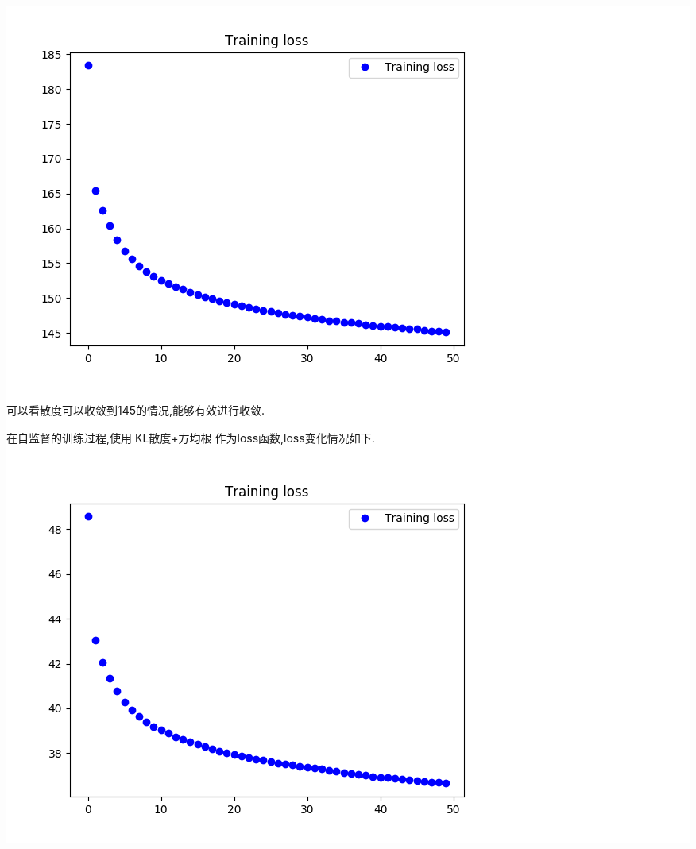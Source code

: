 ![自监督的预训练过程kl-loss变化情况](Code/output/vae/plotlossKL.png )
  
可以看散度可以收敛到145的情况,能够有效进行收敛.
  
在自监督的训练过程,使用 KL散度+方均根 作为loss函数,loss变化情况如下.
  
![自监督的预训练过程mse-loss变化情况](Code/output/vae/plotlossmse.png )
  